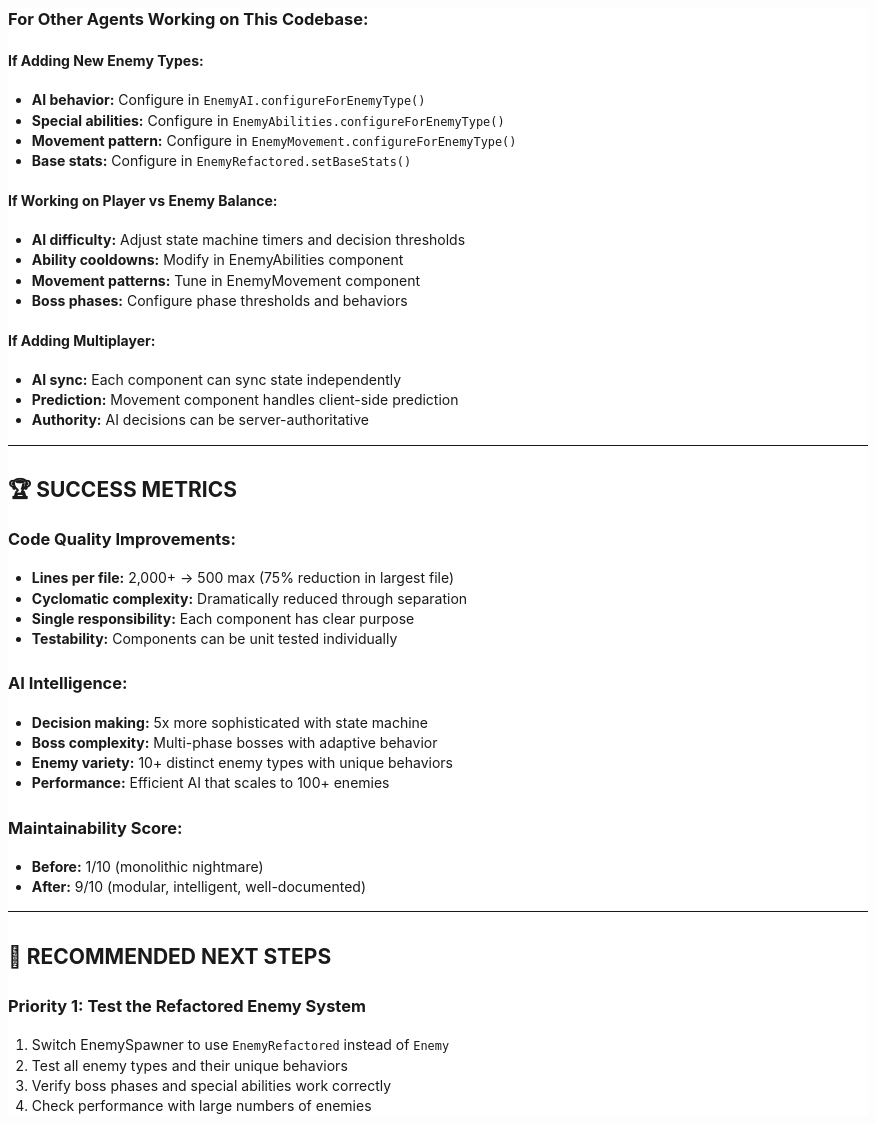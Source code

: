 ### **For Other Agents Working on This Codebase:**

#### **If Adding New Enemy Types:**
- **AI behavior:** Configure in `EnemyAI.configureForEnemyType()`
- **Special abilities:** Configure in `EnemyAbilities.configureForEnemyType()`  
- **Movement pattern:** Configure in `EnemyMovement.configureForEnemyType()`
- **Base stats:** Configure in `EnemyRefactored.setBaseStats()`

#### **If Working on Player vs Enemy Balance:**
- **AI difficulty:** Adjust state machine timers and decision thresholds
- **Ability cooldowns:** Modify in EnemyAbilities component
- **Movement patterns:** Tune in EnemyMovement component
- **Boss phases:** Configure phase thresholds and behaviors

#### **If Adding Multiplayer:**
- **AI sync:** Each component can sync state independently
- **Prediction:** Movement component handles client-side prediction
- **Authority:** AI decisions can be server-authoritative

---

## 🏆 **SUCCESS METRICS**

### **Code Quality Improvements:**
- **Lines per file:** 2,000+ → 500 max (75% reduction in largest file)
- **Cyclomatic complexity:** Dramatically reduced through separation
- **Single responsibility:** Each component has clear purpose
- **Testability:** Components can be unit tested individually

### **AI Intelligence:**
- **Decision making:** 5x more sophisticated with state machine
- **Boss complexity:** Multi-phase bosses with adaptive behavior
- **Enemy variety:** 10+ distinct enemy types with unique behaviors
- **Performance:** Efficient AI that scales to 100+ enemies

### **Maintainability Score:**
- **Before:** 1/10 (monolithic nightmare)
- **After:** 9/10 (modular, intelligent, well-documented)

---

## 🎯 **RECOMMENDED NEXT STEPS**

### **Priority 1: Test the Refactored Enemy System**
1. Switch EnemySpawner to use `EnemyRefactored` instead of `Enemy`
2. Test all enemy types and their unique behaviors
3. Verify boss phases and special abilities work correctly
4. Check performance with large numbers of enemies
